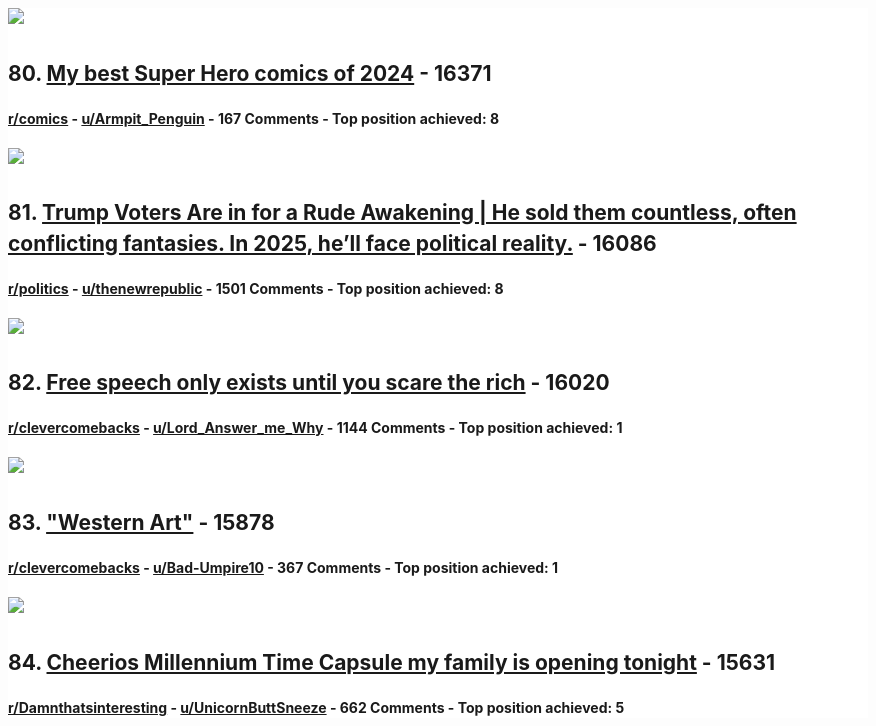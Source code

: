 <a href="https://v.redd.it/szy7dwekjcae1"><img src="https://external-preview.redd.it/NWozdjF3ZWtqY2FlMdNO0-irjzb3OYdV5r7r1ocjuZTJPHFW5n4VWRIAPbOe.png?width=140&amp;height=140&amp;crop=140:140,smart&amp;format=jpg&amp;v=enabled&amp;lthumb=true&amp;s=940d8665280e64d20a2546117d29e649b89bcf1c"></img></a>

## 80. [My best Super Hero comics of 2024](http://reddit.com/r/comics/comments/1hr27a2/my_best_super_hero_comics_of_2024/) - 16371
#### [r/comics](http://reddit.com/r/comics) - [u/Armpit_Penguin](http://reddit.com/u/Armpit_Penguin) - 167 Comments - Top position achieved: 8

<a href="https://www.reddit.com/gallery/1hr27a2"><img src="https://b.thumbs.redditmedia.com/dCoHmxzyJhbujJPbOkcKLW1rKkySx6aTJEFP8U1q7VI.jpg"></img></a>

## 81. [Trump Voters Are in for a Rude Awakening | He sold them countless, often conflicting fantasies. In 2025, he’ll face political reality.](http://reddit.com/r/politics/comments/1hr3qfn/trump_voters_are_in_for_a_rude_awakening_he_sold/) - 16086
#### [r/politics](http://reddit.com/r/politics) - [u/thenewrepublic](http://reddit.com/u/thenewrepublic) - 1501 Comments - Top position achieved: 8

<a href="https://newrepublic.com/article/189523/trump-voters-2025-rude-awakening"><img src="https://b.thumbs.redditmedia.com/j4mCa0pC-EnnTh3vsguSvq8xHRfr2vE0-ezj6TCdEMM.jpg"></img></a>

## 82. [Free speech only exists until you scare the rich](http://reddit.com/r/clevercomebacks/comments/1hr2zej/free_speech_only_exists_until_you_scare_the_rich/) - 16020
#### [r/clevercomebacks](http://reddit.com/r/clevercomebacks) - [u/Lord_Answer_me_Why](http://reddit.com/u/Lord_Answer_me_Why) - 1144 Comments - Top position achieved: 1

<a href="https://i.redd.it/mmlm1gc3xdae1.jpeg"><img src="https://a.thumbs.redditmedia.com/9iiM-XNp5zcl4uGxZkyu6Y2OeiJvjFsyNB-iNP0BTT4.jpg"></img></a>

## 83. ["Western Art"](http://reddit.com/r/clevercomebacks/comments/1hr2ubc/western_art/) - 15878
#### [r/clevercomebacks](http://reddit.com/r/clevercomebacks) - [u/Bad-Umpire10](http://reddit.com/u/Bad-Umpire10) - 367 Comments - Top position achieved: 1

<a href="https://i.redd.it/zxnarisjvdae1.png"><img src="https://b.thumbs.redditmedia.com/Bv7Fk8EIXNFxByK-hqqej_5qud3Em92AGPrgRPMWsmY.jpg"></img></a>

## 84. [Cheerios Millennium Time Capsule my family is opening tonight](http://reddit.com/r/Damnthatsinteresting/comments/1hrfaoo/cheerios_millennium_time_capsule_my_family_is/) - 15631
#### [r/Damnthatsinteresting](http://reddit.com/r/Damnthatsinteresting) - [u/UnicornButtSneeze](http://reddit.com/u/UnicornButtSneeze) - 662 Comments - Top position achieved: 5
